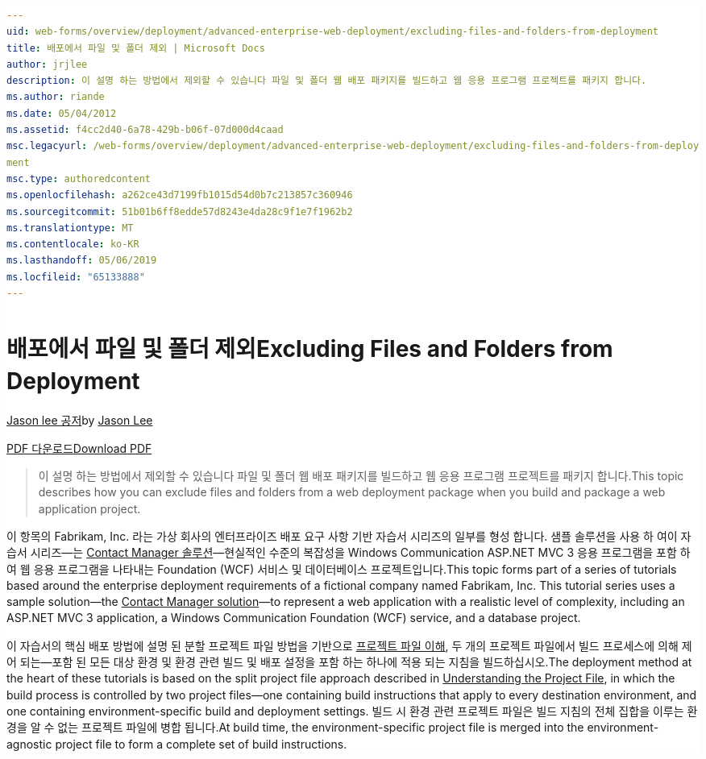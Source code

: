 ```yaml
---
uid: web-forms/overview/deployment/advanced-enterprise-web-deployment/excluding-files-and-folders-from-deployment
title: 배포에서 파일 및 폴더 제외 | Microsoft Docs
author: jrjlee
description: 이 설명 하는 방법에서 제외할 수 있습니다 파일 및 폴더 웹 배포 패키지를 빌드하고 웹 응용 프로그램 프로젝트를 패키지 합니다.
ms.author: riande
ms.date: 05/04/2012
ms.assetid: f4cc2d40-6a78-429b-b06f-07d000d4caad
msc.legacyurl: /web-forms/overview/deployment/advanced-enterprise-web-deployment/excluding-files-and-folders-from-deployment
msc.type: authoredcontent
ms.openlocfilehash: a262ce43d7199fb1015d54d0b7c213857c360946
ms.sourcegitcommit: 51b01b6ff8edde57d8243e4da28c9f1e7f1962b2
ms.translationtype: MT
ms.contentlocale: ko-KR
ms.lasthandoff: 05/06/2019
ms.locfileid: "65133888"
---
```

# <a name="excluding-files-and-folders-from-deployment"></a><span data-ttu-id="d4d2f-103">배포에서 파일 및 폴더 제외</span><span class="sxs-lookup"><span data-stu-id="d4d2f-103">Excluding Files and Folders from Deployment</span></span>

<span data-ttu-id="d4d2f-104">[Jason lee 공저](https://github.com/jrjlee)</span><span class="sxs-lookup"><span data-stu-id="d4d2f-104">by [Jason Lee](https://github.com/jrjlee)</span></span>

[<span data-ttu-id="d4d2f-105">PDF 다운로드</span><span class="sxs-lookup"><span data-stu-id="d4d2f-105">Download PDF</span></span>](https://msdnshared.blob.core.windows.net/media/MSDNBlogsFS/prod.evol.blogs.msdn.com/CommunityServer.Blogs.Components.WeblogFiles/00/00/00/63/56/8130.DeployingWebAppsInEnterpriseScenarios.pdf)

> <span data-ttu-id="d4d2f-106">이 설명 하는 방법에서 제외할 수 있습니다 파일 및 폴더 웹 배포 패키지를 빌드하고 웹 응용 프로그램 프로젝트를 패키지 합니다.</span><span class="sxs-lookup"><span data-stu-id="d4d2f-106">This topic describes how you can exclude files and folders from a web deployment package when you build and package a web application project.</span></span>

<span data-ttu-id="d4d2f-107">이 항목의 Fabrikam, Inc. 라는 가상 회사의 엔터프라이즈 배포 요구 사항 기반 자습서 시리즈의 일부를 형성 합니다. 샘플 솔루션을 사용 하 여이 자습서 시리즈&#x2014;는 [Contact Manager 솔루션](../web-deployment-in-the-enterprise/the-contact-manager-solution.md)&#x2014;현실적인 수준의 복잡성을 Windows Communication ASP.NET MVC 3 응용 프로그램을 포함 하 여 웹 응용 프로그램을 나타내는 Foundation (WCF) 서비스 및 데이터베이스 프로젝트입니다.</span><span class="sxs-lookup"><span data-stu-id="d4d2f-107">This topic forms part of a series of tutorials based around the enterprise deployment requirements of a fictional company named Fabrikam, Inc. This tutorial series uses a sample solution&#x2014;the [Contact Manager solution](../web-deployment-in-the-enterprise/the-contact-manager-solution.md)&#x2014;to represent a web application with a realistic level of complexity, including an ASP.NET MVC 3 application, a Windows Communication Foundation (WCF) service, and a database project.</span></span>

<span data-ttu-id="d4d2f-108">이 자습서의 핵심 배포 방법에 설명 된 분할 프로젝트 파일 방법을 기반으로 [프로젝트 파일 이해](../web-deployment-in-the-enterprise/understanding-the-project-file.md), 두 개의 프로젝트 파일에서 빌드 프로세스에 의해 제어 되는&#x2014;포함 된 모든 대상 환경 및 환경 관련 빌드 및 배포 설정을 포함 하는 하나에 적용 되는 지침을 빌드하십시오.</span><span class="sxs-lookup"><span data-stu-id="d4d2f-108">The deployment method at the heart of these tutorials is based on the split project file approach described in [Understanding the Project File](../web-deployment-in-the-enterprise/understanding-the-project-file.md), in which the build process is controlled by two project files&#x2014;one containing build instructions that apply to every destination environment, and one containing environment-specific build and deployment settings.</span></span> <span data-ttu-id="d4d2f-109">빌드 시 환경 관련 프로젝트 파일은 빌드 지침의 전체 집합을 이루는 환경을 알 수 없는 프로젝트 파일에 병합 됩니다.</span><span class="sxs-lookup"><span data-stu-id="d4d2f-109">At build time, the environment-specific project file is merged into the environment-agnostic project file to form a complete set of build instructions.</span></span>
